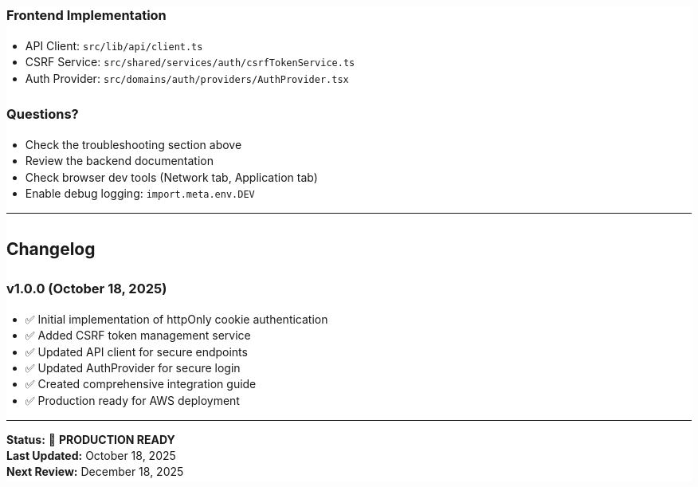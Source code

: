 ### Frontend Implementation

- API Client: `src/lib/api/client.ts`
- CSRF Service: `src/shared/services/auth/csrfTokenService.ts`
- Auth Provider: `src/domains/auth/providers/AuthProvider.tsx`

### Questions?

- Check the troubleshooting section above
- Review the backend documentation
- Check browser dev tools (Network tab, Application tab)
- Enable debug logging: `import.meta.env.DEV`

---

## Changelog

### v1.0.0 (October 18, 2025)

- ✅ Initial implementation of httpOnly cookie authentication
- ✅ Added CSRF token management service
- ✅ Updated API client for secure endpoints
- ✅ Updated AuthProvider for secure login
- ✅ Created comprehensive integration guide
- ✅ Production ready for AWS deployment

---

**Status:** 🎯 **PRODUCTION READY**  
**Last Updated:** October 18, 2025  
**Next Review:** December 18, 2025

